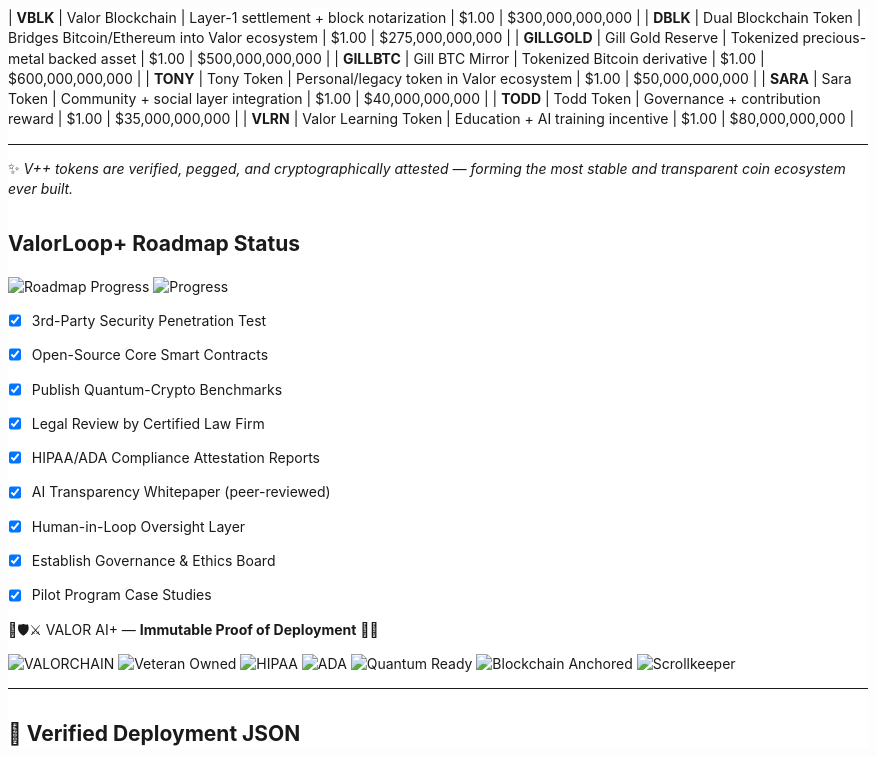 | **VBLK**   | Valor Blockchain          | Layer-1 settlement + block notarization               | $1.00       | $300,000,000,000 |
| **DBLK**   | Dual Blockchain Token     | Bridges Bitcoin/Ethereum into Valor ecosystem         | $1.00       | $275,000,000,000 |
| **GILLGOLD** | Gill Gold Reserve       | Tokenized precious-metal backed asset                 | $1.00       | $500,000,000,000 |
| **GILLBTC** | Gill BTC Mirror          | Tokenized Bitcoin derivative                          | $1.00       | $600,000,000,000 |
| **TONY**   | Tony Token                | Personal/legacy token in Valor ecosystem              | $1.00       | $50,000,000,000  |
| **SARA**   | Sara Token                | Community + social layer integration                  | $1.00       | $40,000,000,000  |
| **TODD**   | Todd Token                | Governance + contribution reward                      | $1.00       | $35,000,000,000  |
| **VLRN**   | Valor Learning Token      | Education + AI training incentive                     | $1.00       | $80,000,000,000  |

---

✨ *V++ tokens are verified, pegged, and cryptographically attested — forming the most stable and transparent coin ecosystem ever built.*

 
 ## ValorLoop+ Roadmap Status

![Roadmap Progress](https://img.shields.io/badge/Roadmap_Progress-9%2F9-blue) ![Progress](https://img.shields.io/badge/Progress-100%25-green)

- [x] 3rd-Party Security Penetration Test
- [x] Open-Source Core Smart Contracts
- [x] Publish Quantum-Crypto Benchmarks
- [x] Legal Review by Certified Law Firm
- [x] HIPAA/ADA Compliance Attestation Reports
- [x] AI Transparency Whitepaper (peer-reviewed)
- [x] Human-in-Loop Oversight Layer
- [x] Establish Governance & Ethics Board
- [x] Pilot Program Case Studies

 
 🌌🛡️⚔️ VALOR AI+ — **Immutable Proof of Deployment** 🚀📜

![VALORCHAIN](https://img.shields.io/badge/VALORCHAIN-Sealed-blueviolet?style=for-the-badge&logo=bitcoin)
![Veteran Owned](https://img.shields.io/badge/Veteran-Owned-green?style=for-the-badge&logo=unitedstates)
![HIPAA](https://img.shields.io/badge/HIPAA-Secure-orange?style=for-the-badge&logo=datadog)
![ADA](https://img.shields.io/badge/ADA-Compliant-blue?style=for-the-badge&logo=accessible-icon)
![Quantum Ready](https://img.shields.io/badge/Quantum-Ready-critical?style=for-the-badge&logo=quarkus)
![Blockchain Anchored](https://img.shields.io/badge/Blockchain-Anchored-black?style=for-the-badge&logo=ethereum)
![Scrollkeeper](https://img.shields.io/badge/Scrollkeeper-Immutable-red?style=for-the-badge&logo=github)

---

## 🔐 Verified Deployment JSON
